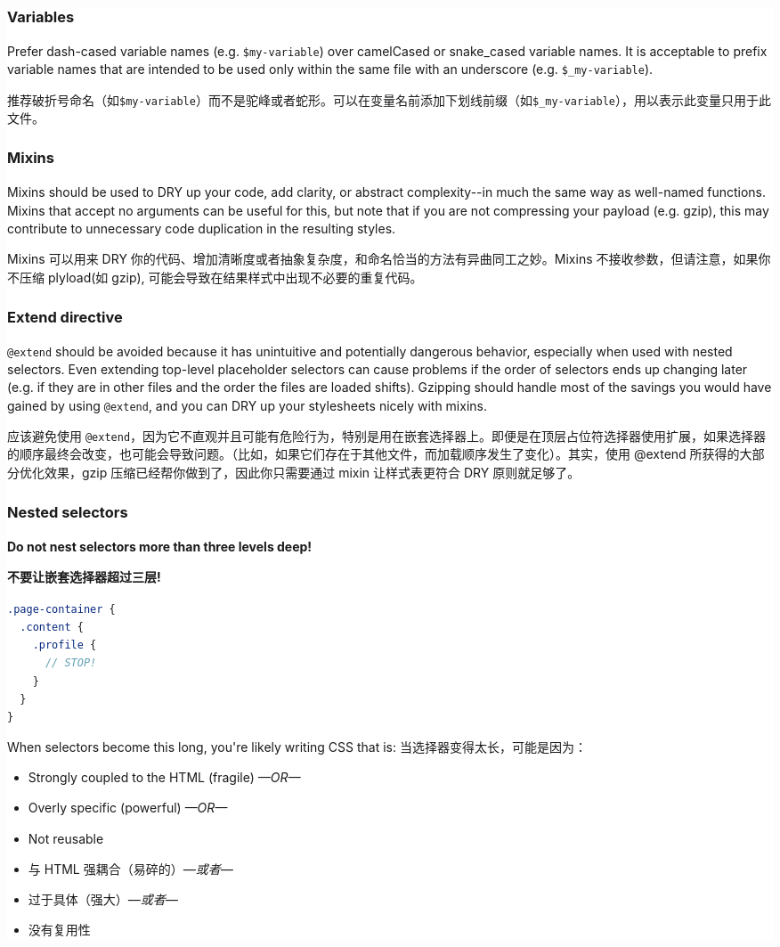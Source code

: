 ### Variables

Prefer dash-cased variable names (e.g. `$my-variable`) over camelCased or snake_cased variable names. It is acceptable to prefix variable names that are intended to be used only within the same file with an underscore (e.g. `$_my-variable`).

推荐破折号命名（如`$my-variable`）而不是驼峰或者蛇形。可以在变量名前添加下划线前缀（如`$_my-variable`），用以表示此变量只用于此文件。

### Mixins

Mixins should be used to DRY up your code, add clarity, or abstract complexity--in much the same way as well-named functions. Mixins that accept no arguments can be useful for this, but note that if you are not compressing your payload (e.g. gzip), this may contribute to unnecessary code duplication in the resulting styles.

Mixins 可以用来 DRY 你的代码、增加清晰度或者抽象复杂度，和命名恰当的方法有异曲同工之妙。Mixins 不接收参数，但请注意，如果你不压缩 plyload(如 gzip), 可能会导致在结果样式中出现不必要的重复代码。

### Extend directive

`@extend` should be avoided because it has unintuitive and potentially dangerous behavior, especially when used with nested selectors. Even extending top-level placeholder selectors can cause problems if the order of selectors ends up changing later (e.g. if they are in other files and the order the files are loaded shifts). Gzipping should handle most of the savings you would have gained by using `@extend`, and you can DRY up your stylesheets nicely with mixins.

应该避免使用 `@extend`，因为它不直观并且可能有危险行为，特别是用在嵌套选择器上。即便是在顶层占位符选择器使用扩展，如果选择器的顺序最终会改变，也可能会导致问题。（比如，如果它们存在于其他文件，而加载顺序发生了变化）。其实，使用 @extend 所获得的大部分优化效果，gzip 压缩已经帮你做到了，因此你只需要通过 mixin 让样式表更符合 DRY 原则就足够了。
### Nested selectors

**Do not nest selectors more than three levels deep!**

**不要让嵌套选择器超过三层!**

```scss
.page-container {
  .content {
    .profile {
      // STOP!
    }
  }
}
```

When selectors become this long, you're likely writing CSS that is:
当选择器变得太长，可能是因为：

* Strongly coupled to the HTML (fragile) *—OR—*
* Overly specific (powerful) *—OR—*
* Not reusable


* 与 HTML 强耦合（易碎的）*—或者—*
* 过于具体（强大）*—或者—*
* 没有复用性
